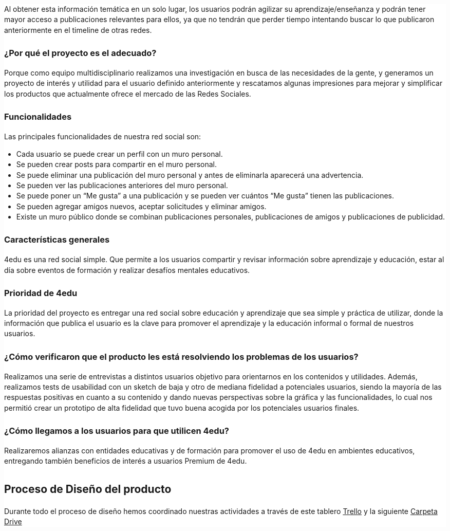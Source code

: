 Al obtener esta información temática en un solo lugar, los usuarios podrán agilizar su aprendizaje/enseñanza y podrán tener mayor acceso a publicaciones relevantes para ellos, ya que no tendrán que perder tiempo intentando buscar lo que publicaron anteriormente en el timeline de otras redes. 

### ¿Por qué el proyecto es el adecuado?
Porque como equipo multidisciplinario realizamos una investigación en busca de las necesidades de la gente, y generamos un proyecto de interés y utilidad para el usuario definido anteriormente y rescatamos algunas impresiones para mejorar y simplificar los productos que actualmente ofrece el mercado de las Redes Sociales.

### Funcionalidades
Las principales funcionalidades de nuestra red social son:
* Cada usuario se puede crear un perfil con un muro personal. 
* Se pueden crear posts para compartir en el muro personal.
* Se puede eliminar una publicación del muro personal y antes de eliminarla aparecerá una advertencia. 
* Se pueden ver las publicaciones anteriores del muro personal. 
* Se puede poner un “Me gusta” a una publicación y se pueden ver cuántos “Me gusta” tienen las publicaciones. 
* Se pueden agregar amigos nuevos, aceptar solicitudes y eliminar amigos. 
* Existe un muro público donde se combinan publicaciones personales, publicaciones de amigos y publicaciones de publicidad.

### Características generales
4edu es una red social simple. Que permite a los usuarios compartir y revisar información sobre aprendizaje y educación, estar al día sobre eventos de formación y realizar desafíos mentales educativos.

### Prioridad de 4edu
La prioridad del proyecto es entregar una red social sobre educación y aprendizaje que sea simple y práctica de utilizar, donde la información que publica el usuario es la clave para promover el aprendizaje y la educación informal o formal de nuestros usuarios.

### ¿Cómo verificaron que el producto les está resolviendo los problemas de los usuarios?
Realizamos una serie de entrevistas a distintos usuarios objetivo  para orientarnos en los contenidos y utilidades. Además, realizamos tests de usabilidad con un sketch de baja y otro de mediana fidelidad a potenciales usuarios, siendo la mayoría de las respuestas positivas en cuanto a su contenido y dando nuevas perspectivas sobre la gráfica y las funcionalidades, lo cual nos permitió crear un prototipo de alta fidelidad que tuvo buena acogida por los potenciales usuarios finales.

### ¿Cómo llegamos a los usuarios para que utilicen 4edu?
Realizaremos alianzas con entidades educativas y de formación para promover el uso de 4edu en ambientes educativos, entregando también beneficios de interés a usuarios Premium de 4edu.

## Proceso de Diseño del producto

Durante todo el proceso de diseño hemos coordinado nuestras actividades a través de este tablero [Trello](https://trello.com/b/4gTOQVK8/red-social) y la siguiente [Carpeta Drive](https://drive.google.com/open?id=1pmPQQZN5EpsXOd4EmAOZDn7eF__CiZF7) 
